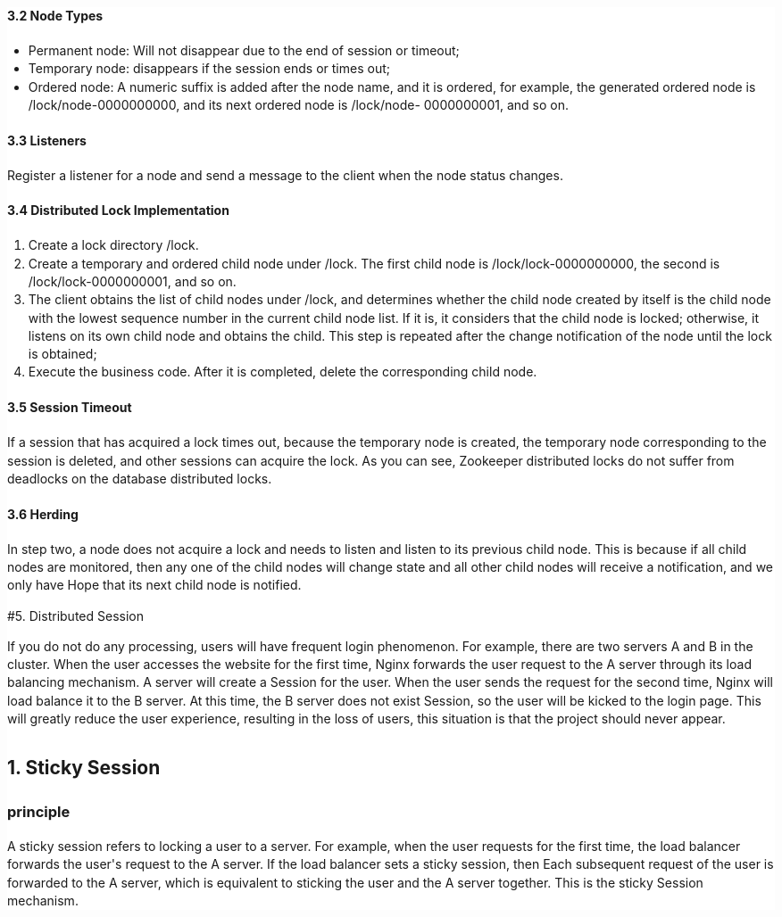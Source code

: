 #### 3.2 Node Types

- Permanent node: Will not disappear due to the end of session or timeout;
- Temporary node: disappears if the session ends or times out;
- Ordered node: A numeric suffix is ​​added after the node name, and it is ordered, for example, the generated ordered node is /lock/node-0000000000, and its next ordered node is /lock/node- 0000000001, and so on.

#### 3.3 Listeners

Register a listener for a node and send a message to the client when the node status changes.

#### 3.4 Distributed Lock Implementation

1. Create a lock directory /lock.
1. Create a temporary and ordered child node under /lock. The first child node is /lock/lock-0000000000, the second is /lock/lock-0000000001, and so on.
2. The client obtains the list of child nodes under /lock, and determines whether the child node created by itself is the child node with the lowest sequence number in the current child node list. If it is, it considers that the child node is locked; otherwise, it listens on its own child node and obtains the child. This step is repeated after the change notification of the node until the lock is obtained;
3. Execute the business code. After it is completed, delete the corresponding child node.

#### 3.5 Session Timeout

If a session that has acquired a lock times out, because the temporary node is created, the temporary node corresponding to the session is deleted, and other sessions can acquire the lock. As you can see, Zookeeper distributed locks do not suffer from deadlocks on the database distributed locks.

#### 3.6 Herding

In step two, a node does not acquire a lock and needs to listen and listen to its previous child node. This is because if all child nodes are monitored, then any one of the child nodes will change state and all other child nodes will receive a notification, and we only have Hope that its next child node is notified.

#5. Distributed Session

If you do not do any processing, users will have frequent login phenomenon. For example, there are two servers A and B in the cluster. When the user accesses the website for the first time, Nginx forwards the user request to the A server through its load balancing mechanism. A server will create a Session for the user. When the user sends the request for the second time, Nginx will load balance it to the B server. At this time, the B server does not exist Session, so the user will be kicked to the login page. This will greatly reduce the user experience, resulting in the loss of users, this situation is that the project should never appear.

## 1. Sticky Session

### principle

A sticky session refers to locking a user to a server. For example, when the user requests for the first time, the load balancer forwards the user's request to the A server. If the load balancer sets a sticky session, then Each subsequent request of the user is forwarded to the A server, which is equivalent to sticking the user and the A server together. This is the sticky Session mechanism.
